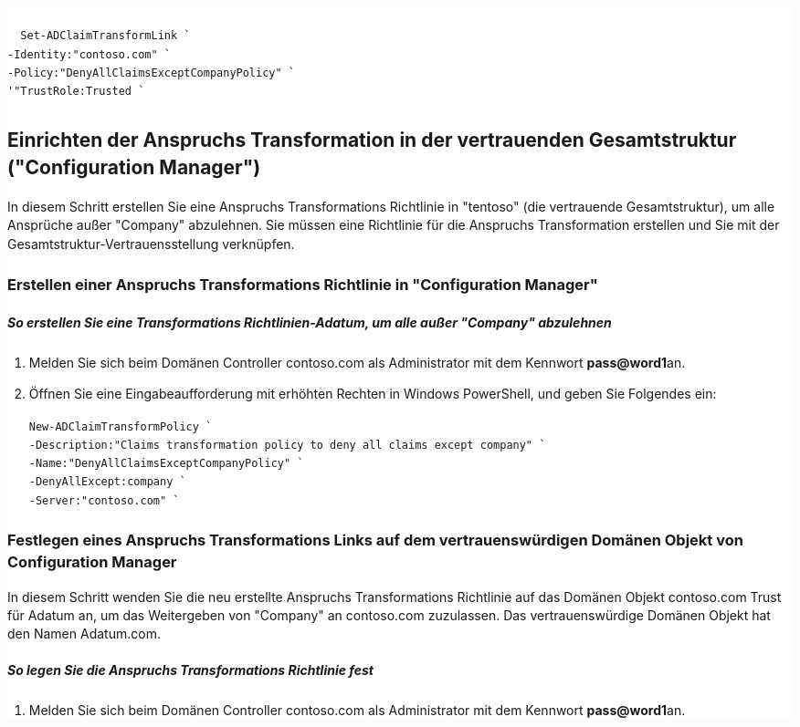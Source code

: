    ```  

     Set-ADClaimTransformLink `  
   -Identity:"contoso.com" `  
   -Policy:"DenyAllClaimsExceptCompanyPolicy" `  
   '"TrustRole:Trusted `  

   ```  

## <a name="set-up-claims-transformation-in-the-trusting-forest-contoso"></a><a name="BKMK_4"></a>Einrichten der Anspruchs Transformation in der vertrauenden Gesamtstruktur ("Configuration Manager")  
In diesem Schritt erstellen Sie eine Anspruchs Transformations Richtlinie in "tentoso" (die vertrauende Gesamtstruktur), um alle Ansprüche außer "Company" abzulehnen. Sie müssen eine Richtlinie für die Anspruchs Transformation erstellen und Sie mit der Gesamtstruktur-Vertrauensstellung verknüpfen.  

### <a name="create-a-claims-transformation-policy-in-contoso"></a><a name="BKMK_4.1"></a>Erstellen einer Anspruchs Transformations Richtlinie in "Configuration Manager"  

##### <a name="to-create-a-transformation-policy-adatum-to-deny-all-except-company"></a>So erstellen Sie eine Transformations Richtlinien-Adatum, um alle außer "Company" abzulehnen  

1. Melden Sie sich beim Domänen Controller contoso.com als Administrator mit dem Kennwort <strong>pass@word1</strong>an.  

2. Öffnen Sie eine Eingabeaufforderung mit erhöhten Rechten in Windows PowerShell, und geben Sie Folgendes ein:  

   ```  
   New-ADClaimTransformPolicy `  
   -Description:"Claims transformation policy to deny all claims except company" `  
   -Name:"DenyAllClaimsExceptCompanyPolicy" `  
   -DenyAllExcept:company `  
   -Server:"contoso.com" `  

   ```  

### <a name="set-a-claims-transformation-link-on-contosos-trust-domain-object"></a><a name="BKMK_4.2"></a>Festlegen eines Anspruchs Transformations Links auf dem vertrauenswürdigen Domänen Objekt von Configuration Manager  
In diesem Schritt wenden Sie die neu erstellte Anspruchs Transformations Richtlinie auf das Domänen Objekt contoso.com Trust für Adatum an, um das Weitergeben von "Company" an contoso.com zuzulassen. Das vertrauenswürdige Domänen Objekt hat den Namen Adatum.com.  

##### <a name="to-set-the-claims-transformation-policy"></a>So legen Sie die Anspruchs Transformations Richtlinie fest  

1. Melden Sie sich beim Domänen Controller contoso.com als Administrator mit dem Kennwort <strong>pass@word1</strong>an.  
